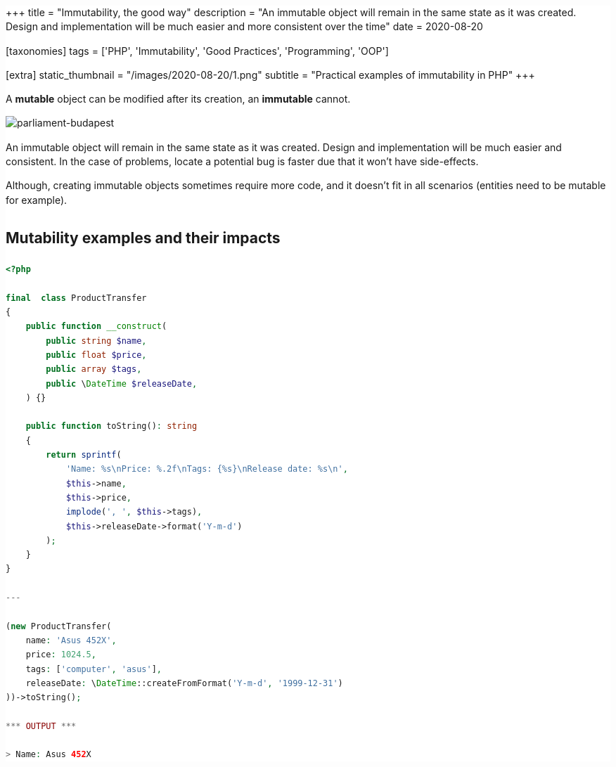 +++
title = "Immutability, the good way"
description = "An immutable object will remain in the same state as it was created. Design and implementation will be much easier and more consistent over the time"
date = 2020-08-20

[taxonomies]
tags = ['PHP', 'Immutability', 'Good Practices', 'Programming', 'OOP']

[extra]
static_thumbnail = "/images/2020-08-20/1.png"
subtitle = "Practical examples of immutability in PHP"
+++

A **mutable** object can be modified after its creation, an **immutable** cannot.

<img alt="parliament-budapest" src="/images/2020-08-20/1.png" style="width: 100%"/>



An immutable object will remain in the same state as it was created. Design and implementation will be much easier and
consistent. In the case of problems, locate a potential bug is faster due that it won’t have side-effects.

Although, creating immutable objects sometimes require more code, and it doesn’t fit in all scenarios (entities need to
be mutable for example).

## Mutability examples and their impacts

```php
<?php

final  class ProductTransfer
{
    public function __construct(
        public string $name,
        public float $price,
        public array $tags,
        public \DateTime $releaseDate,
    ) {}

    public function toString(): string
    {
        return sprintf(
            'Name: %s\nPrice: %.2f\nTags: {%s}\nRelease date: %s\n',
            $this->name,
            $this->price,
            implode(', ', $this->tags),
            $this->releaseDate->format('Y-m-d')
        );
    }
}

---

(new ProductTransfer(
    name: 'Asus 452X',
    price: 1024.5,
    tags: ['computer', 'asus'],
    releaseDate: \DateTime::createFromFormat('Y-m-d', '1999-12-31')
))->toString();

*** OUTPUT ***

> Name: Asus 452X
```